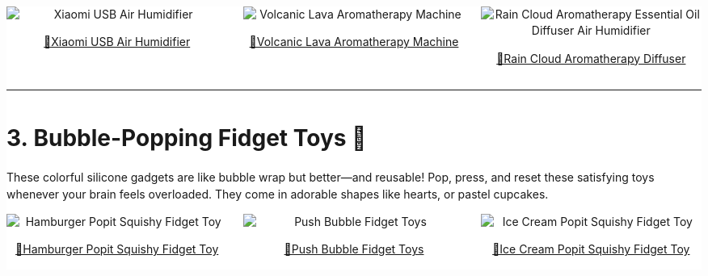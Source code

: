 </div>

<div style="display: flex; flex-wrap: wrap; gap: 20px; justify-content: center;">

  <div style="flex: 1 1 200px; text-align: center;">
    <img src="https://ae-pic-a1.aliexpress-media.com/kf/S5c4fb7ccda2f46e582c6f2286cd4a35bW.jpg_220x220q75.jpg_.avif" alt="Xiaomi USB Air Humidifier" style="max-width: 100%; height: auto; display: block; margin: 0 auto;" />
    <p><a href="https://s.click.aliexpress.com/e/_ooX0dGX" target="_blank">🔗Xiaomi USB Air Humidifier</a></p>
  </div>

  <div style="flex: 1 1 200px; text-align: center;">
    <img src="https://ae-pic-a1.aliexpress-media.com/kf/S6eebcbeb2a8d499baca434a71ad42d6f0.jpg_220x220q75.jpg_.avif" alt="Volcanic Lava Aromatherapy Machine" style="max-width: 100%; height: auto; display: block; margin: 0 auto;" />
    <p><a href="https://s.click.aliexpress.com/e/_oC3jff9" target="_blank">🔗Volcanic Lava Aromatherapy Machine</a></p>
  </div>

  <div style="flex: 1 1 200px; text-align: center;">
    <img src="https://ae-pic-a1.aliexpress-media.com/kf/Sd78c216350784601bc900d8194d42ba7h.png_220x220.png_.avif" alt="Rain Cloud Aromatherapy Essential Oil Diffuser Air Humidifier" style="max-width: 100%; height: auto; display: block; margin: 0 auto;" />
    <p><a href="https://s.click.aliexpress.com/e/_olOuqvN" target="_blank">🔗Rain Cloud Aromatherapy Diffuser</a></p>
  </div>

</div>


---

# 3. Bubble-Popping Fidget Toys 🫧

These colorful silicone gadgets are like bubble wrap but better—and reusable! Pop, press, and reset these satisfying toys whenever your brain feels overloaded. They come in adorable shapes like hearts, or pastel cupcakes.
<div style="display: flex; flex-wrap: wrap; gap: 20px; justify-content: center;">

  <div style="flex: 1 1 200px; text-align: center;">
    <img src="https://ae-pic-a1.aliexpress-media.com/kf/Sfd48559e1fa64d3b9962c00580eb14d2s.jpg_220x220q75.jpg_.avif" alt="Hamburger Popit Squishy Fidget Toy" style="max-width: 100%; height: auto; display: block; margin: 0 auto;" />
    <p><a href="https://s.click.aliexpress.com/e/_oEWQYTZ" target="_blank">🔗Hamburger Popit Squishy Fidget Toy</a></p>
  </div>

  <div style="flex: 1 1 200px; text-align: center;">
    <img src="https://ae-pic-a1.aliexpress-media.com/kf/H7f1ab748a1b045969c3172ea06f40eceE.jpg_220x220q75.jpg_.avif" alt="Push Bubble Fidget Toys" style="max-width: 100%; height: auto; display: block; margin: 0 auto;" />
    <p><a href="https://s.click.aliexpress.com/e/_ooWWA07" target="_blank">🔗Push Bubble Fidget Toys</a></p>
  </div>

  <div style="flex: 1 1 200px; text-align: center;">
    <img src="https://ae-pic-a1.aliexpress-media.com/kf/Scf51ff61f6a149c5afe25f92ceca875fC.jpg_220x220q75.jpg_.avif" alt="Ice Cream Popit Squishy Fidget Toy" style="max-width: 100%; height: auto; display: block; margin: 0 auto;" />
    <p><a href="https://s.click.aliexpress.com/e/_oDxzVNh" target="_blank">🔗Ice Cream Popit Squishy Fidget Toy</a></p>
  </div>
